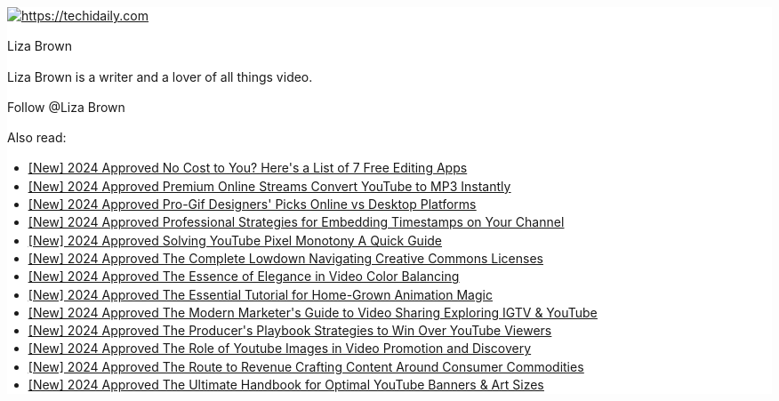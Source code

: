 
<a href="https://aligracehair.sjv.io/c/5597632/2115929/19272" target="_top" id="2115929">
  <img src="//a.impactradius-go.com/display-ad/19272-2115929" border="0" alt="https://techidaily.com" width="180" height="90"/>
</a>
<img height="0" width="0" src="https://aligracehair.sjv.io/i/5597632/2115929/19272" style="position:absolute;visibility:hidden;" border="0" />

Liza Brown

Liza Brown is a writer and a lover of all things video.

Follow @Liza Brown


<ins class="adsbygoogle"
     style="display:block"
     data-ad-format="autorelaxed"
     data-ad-client="ca-pub-7571918770474297"
     data-ad-slot="1223367746"></ins>



<ins class="adsbygoogle"
     style="display:block"
     data-ad-client="ca-pub-7571918770474297"
     data-ad-slot="8358498916"
     data-ad-format="auto"
     data-full-width-responsive="true"></ins>

<span class="atpl-alsoreadstyle">Also read:</span>
<div><ul>
<li><a href="https://youtube-sure.techidaily.com/024-approved-no-cost-to-you-heres-a-list-of-7-free-editing-apps/"><u>[New] 2024 Approved  No Cost to You? Here's a List of 7 Free Editing Apps</u></a></li>
<li><a href="https://youtube-sure.techidaily.com/024-approved-premium-online-streams-convert-youtube-to-mp3-instantly/"><u>[New] 2024 Approved  Premium Online Streams  Convert YouTube to MP3 Instantly</u></a></li>
<li><a href="https://youtube-sure.techidaily.com/024-approved-pro-gif-designers-picks-online-vs-desktop-platforms/"><u>[New] 2024 Approved  Pro-Gif Designers' Picks  Online vs Desktop Platforms</u></a></li>
<li><a href="https://youtube-sure.techidaily.com/024-approved-professional-strategies-for-embedding-timestamps-on-your-channel/"><u>[New] 2024 Approved  Professional Strategies for Embedding Timestamps on Your Channel</u></a></li>
<li><a href="https://youtube-sure.techidaily.com/024-approved-solving-youtube-pixel-monotony-a-quick-guide/"><u>[New] 2024 Approved  Solving YouTube Pixel Monotony  A Quick Guide</u></a></li>
<li><a href="https://youtube-sure.techidaily.com/024-approved-the-complete-lowdown-navigating-creative-commons-licenses/"><u>[New] 2024 Approved  The Complete Lowdown  Navigating Creative Commons Licenses</u></a></li>
<li><a href="https://youtube-sure.techidaily.com/024-approved-the-essence-of-elegance-in-video-color-balancing/"><u>[New] 2024 Approved  The Essence of Elegance in Video Color Balancing</u></a></li>
<li><a href="https://youtube-sure.techidaily.com/024-approved-the-essential-tutorial-for-home-grown-animation-magic/"><u>[New] 2024 Approved  The Essential Tutorial for Home-Grown Animation Magic</u></a></li>
<li><a href="https://youtube-sure.techidaily.com/024-approved-the-modern-marketers-guide-to-video-sharing-exploring-igtv-and-youtube/"><u>[New] 2024 Approved  The Modern Marketer's Guide to Video Sharing  Exploring IGTV & YouTube</u></a></li>
<li><a href="https://youtube-sure.techidaily.com/024-approved-the-producers-playbook-strategies-to-win-over-youtube-viewers/"><u>[New] 2024 Approved  The Producer's Playbook  Strategies to Win Over YouTube Viewers</u></a></li>
<li><a href="https://youtube-sure.techidaily.com/024-approved-the-role-of-youtube-images-in-video-promotion-and-discovery/"><u>[New] 2024 Approved  The Role of Youtube Images in Video Promotion and Discovery</u></a></li>
<li><a href="https://youtube-sure.techidaily.com/024-approved-the-route-to-revenue-crafting-content-around-consumer-commodities/"><u>[New] 2024 Approved  The Route to Revenue  Crafting Content Around Consumer Commodities</u></a></li>
<li><a href="https://youtube-sure.techidaily.com/024-approved-the-ultimate-handbook-for-optimal-youtube-banners-and-art-sizes/"><u>[New] 2024 Approved  The Ultimate Handbook for Optimal YouTube Banners & Art Sizes</u></a></li>